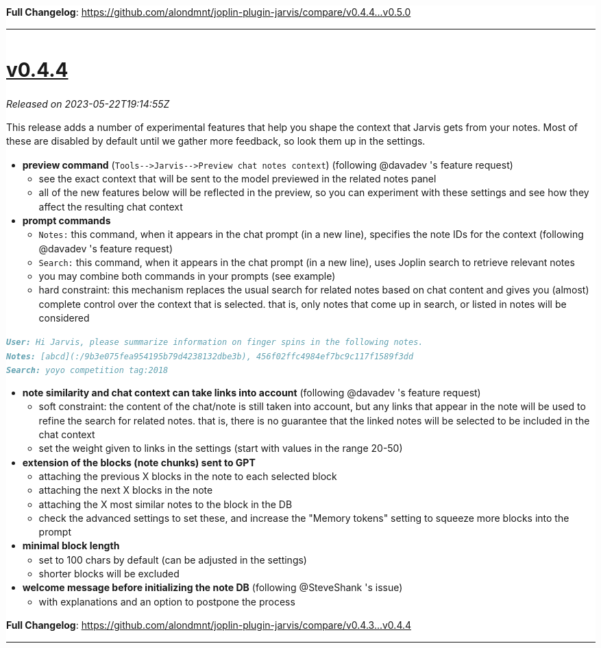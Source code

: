 **Full Changelog**: https://github.com/alondmnt/joplin-plugin-jarvis/compare/v0.4.4...v0.5.0

---

# [v0.4.4](https://github.com/alondmnt/joplin-plugin-jarvis/releases/tag/v0.4.4)
*Released on 2023-05-22T19:14:55Z*

This release adds a number of experimental features that help you shape the context that Jarvis gets from your notes. Most of these are disabled by default until we gather more feedback, so look them up in the settings.

- **preview command** (`Tools-->Jarvis-->Preview chat notes context`) (following @davadev 's feature request)
    - see the exact context that will be sent to the model previewed in the related notes panel
    - all of the new features below will be reflected in the preview, so you can experiment with these settings and see how they affect the resulting chat context
- **prompt commands**
    - `Notes:` this command, when it appears in the chat prompt (in a new line), specifies the note IDs for the context (following @davadev 's feature request)
    - `Search:` this command, when it appears in the chat prompt (in a new line), uses Joplin search to retrieve relevant notes
    - you may combine both commands in your prompts (see example)
    - hard constraint: this mechanism replaces the usual search for related notes based on chat content and gives you (almost) complete control over the context that is selected. that is, only notes that come up in search, or listed in notes will be considered

```markdown
User: Hi Jarvis, please summarize information on finger spins in the following notes.
Notes: [abcd](:/9b3e075fea954195b79d4238132dbe3b), 456f02ffc4984ef7bc9c117f1589f3dd
Search: yoyo competition tag:2018
```

- **note similarity and chat context can take links into account** (following @davadev 's feature request)
    - soft constraint: the content of the chat/note is still taken into account, but any links that appear in the note will be used to refine the search for related notes. that is, there is no guarantee that the linked notes will be selected to be included in the chat context
    - set the weight given to links in the settings (start with values in the range 20-50)
- **extension of the blocks (note chunks) sent to GPT**
    - attaching the previous X blocks in the note to each selected block
    - attaching the next X blocks in the note
    - attaching the X most similar notes to the block in the DB
    - check the advanced settings to set these, and increase the "Memory tokens" setting to squeeze more blocks into the prompt
- **minimal block length**
    - set to 100 chars by default (can be adjusted in the settings)
    - shorter blocks will be excluded
- **welcome message before initializing the note DB** (following @SteveShank 's issue)
    - with explanations and an option to postpone the process

**Full Changelog**: https://github.com/alondmnt/joplin-plugin-jarvis/compare/v0.4.3...v0.4.4

---